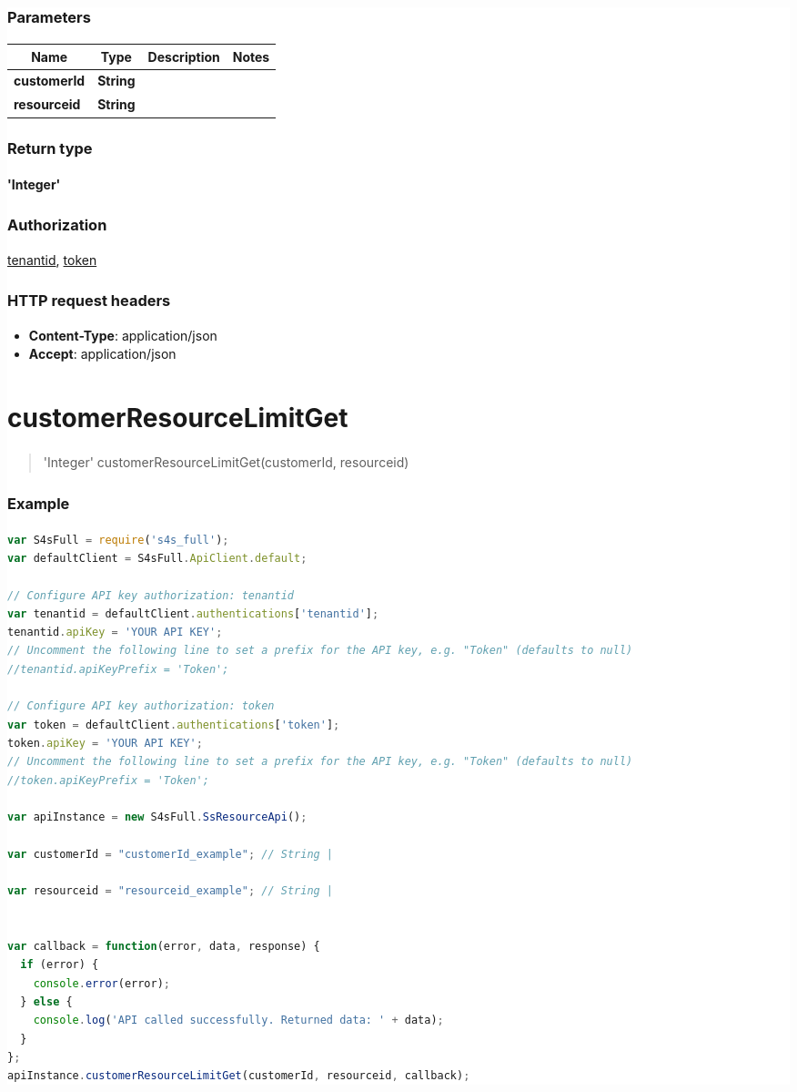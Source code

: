 ### Parameters

Name | Type | Description  | Notes
------------- | ------------- | ------------- | -------------
 **customerId** | **String**|  | 
 **resourceid** | **String**|  | 

### Return type

**&#39;Integer&#39;**

### Authorization

[tenantid](../README.md#tenantid), [token](../README.md#token)

### HTTP request headers

 - **Content-Type**: application/json
 - **Accept**: application/json

<a name="customerResourceLimitGet"></a>
# **customerResourceLimitGet**
> &#39;Integer&#39; customerResourceLimitGet(customerId, resourceid)





### Example
```javascript
var S4sFull = require('s4s_full');
var defaultClient = S4sFull.ApiClient.default;

// Configure API key authorization: tenantid
var tenantid = defaultClient.authentications['tenantid'];
tenantid.apiKey = 'YOUR API KEY';
// Uncomment the following line to set a prefix for the API key, e.g. "Token" (defaults to null)
//tenantid.apiKeyPrefix = 'Token';

// Configure API key authorization: token
var token = defaultClient.authentications['token'];
token.apiKey = 'YOUR API KEY';
// Uncomment the following line to set a prefix for the API key, e.g. "Token" (defaults to null)
//token.apiKeyPrefix = 'Token';

var apiInstance = new S4sFull.SsResourceApi();

var customerId = "customerId_example"; // String | 

var resourceid = "resourceid_example"; // String | 


var callback = function(error, data, response) {
  if (error) {
    console.error(error);
  } else {
    console.log('API called successfully. Returned data: ' + data);
  }
};
apiInstance.customerResourceLimitGet(customerId, resourceid, callback);
```
